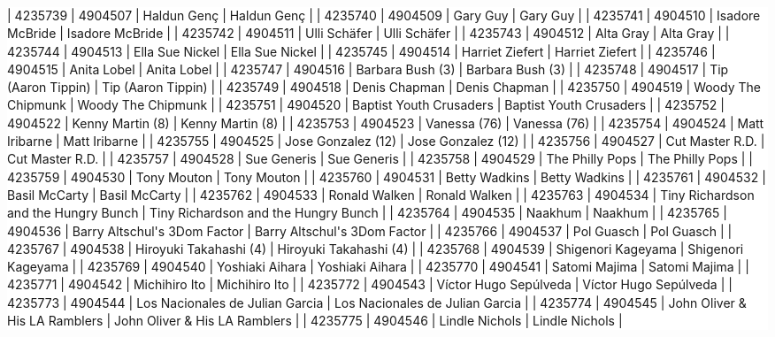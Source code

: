 | 4235739 | 4904507 | Haldun Genç | Haldun Genç |
| 4235740 | 4904509 | Gary Guy | Gary Guy |
| 4235741 | 4904510 | Isadore McBride | Isadore McBride |
| 4235742 | 4904511 | Ulli Schäfer | Ulli Schäfer |
| 4235743 | 4904512 | Alta Gray | Alta Gray |
| 4235744 | 4904513 | Ella Sue Nickel | Ella Sue Nickel |
| 4235745 | 4904514 | Harriet Ziefert | Harriet Ziefert |
| 4235746 | 4904515 | Anita Lobel | Anita Lobel |
| 4235747 | 4904516 | Barbara Bush (3) | Barbara Bush (3) |
| 4235748 | 4904517 | Tip (Aaron Tippin) | Tip (Aaron Tippin) |
| 4235749 | 4904518 | Denis Chapman | Denis Chapman |
| 4235750 | 4904519 | Woody The Chipmunk | Woody The Chipmunk |
| 4235751 | 4904520 | Baptist Youth Crusaders | Baptist Youth Crusaders |
| 4235752 | 4904522 | Kenny Martin (8) | Kenny Martin (8) |
| 4235753 | 4904523 | Vanessa (76) | Vanessa (76) |
| 4235754 | 4904524 | Matt Iribarne | Matt Iribarne |
| 4235755 | 4904525 | Jose Gonzalez (12) | Jose Gonzalez (12) |
| 4235756 | 4904527 | Cut Master R.D. | Cut Master R.D. |
| 4235757 | 4904528 | Sue Generis | Sue Generis |
| 4235758 | 4904529 | The Philly Pops | The Philly Pops |
| 4235759 | 4904530 | Tony Mouton | Tony Mouton |
| 4235760 | 4904531 | Betty Wadkins | Betty Wadkins |
| 4235761 | 4904532 | Basil McCarty | Basil McCarty |
| 4235762 | 4904533 | Ronald Walken | Ronald Walken |
| 4235763 | 4904534 | Tiny Richardson and the Hungry Bunch | Tiny Richardson and the Hungry Bunch |
| 4235764 | 4904535 | Naakhum | Naakhum |
| 4235765 | 4904536 | Barry Altschul's 3Dom Factor | Barry Altschul's 3Dom Factor |
| 4235766 | 4904537 | Pol Guasch | Pol Guasch |
| 4235767 | 4904538 | Hiroyuki Takahashi (4) | Hiroyuki Takahashi (4) |
| 4235768 | 4904539 | Shigenori Kageyama | Shigenori Kageyama |
| 4235769 | 4904540 | Yoshiaki Aihara | Yoshiaki Aihara |
| 4235770 | 4904541 | Satomi Majima | Satomi Majima |
| 4235771 | 4904542 | Michihiro Ito | Michihiro Ito |
| 4235772 | 4904543 | Víctor Hugo Sepúlveda | Víctor Hugo Sepúlveda |
| 4235773 | 4904544 | Los Nacionales de Julian Garcia | Los Nacionales de Julian Garcia |
| 4235774 | 4904545 | John Oliver & His LA Ramblers | John Oliver & His LA Ramblers |
| 4235775 | 4904546 | Lindle Nichols | Lindle Nichols |
